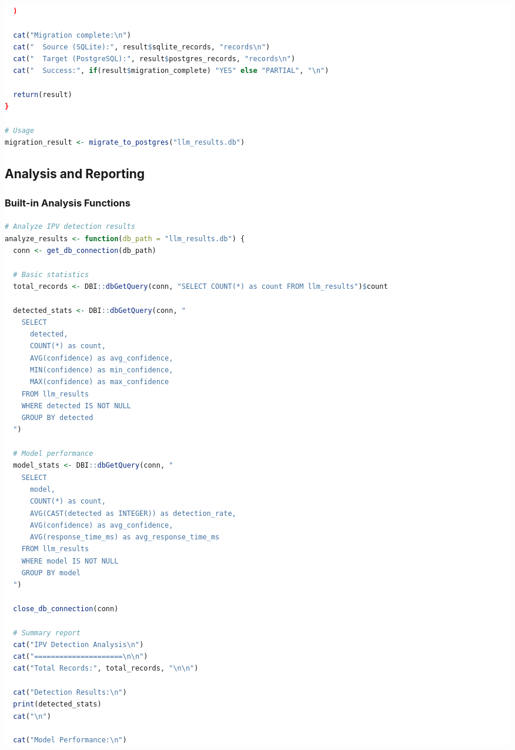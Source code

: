 ```r
  )
  
  cat("Migration complete:\n")
  cat("  Source (SQLite):", result$sqlite_records, "records\n")
  cat("  Target (PostgreSQL):", result$postgres_records, "records\n")
  cat("  Success:", if(result$migration_complete) "YES" else "PARTIAL", "\n")
  
  return(result)
}

# Usage
migration_result <- migrate_to_postgres("llm_results.db")
```

## Analysis and Reporting

### Built-in Analysis Functions

```r
# Analyze IPV detection results
analyze_results <- function(db_path = "llm_results.db") {
  conn <- get_db_connection(db_path)
  
  # Basic statistics
  total_records <- DBI::dbGetQuery(conn, "SELECT COUNT(*) as count FROM llm_results")$count
  
  detected_stats <- DBI::dbGetQuery(conn, "
    SELECT 
      detected,
      COUNT(*) as count,
      AVG(confidence) as avg_confidence,
      MIN(confidence) as min_confidence,
      MAX(confidence) as max_confidence
    FROM llm_results 
    WHERE detected IS NOT NULL
    GROUP BY detected
  ")
  
  # Model performance  
  model_stats <- DBI::dbGetQuery(conn, "
    SELECT 
      model,
      COUNT(*) as count,
      AVG(CAST(detected as INTEGER)) as detection_rate,
      AVG(confidence) as avg_confidence,
      AVG(response_time_ms) as avg_response_time_ms
    FROM llm_results 
    WHERE model IS NOT NULL
    GROUP BY model
  ")
  
  close_db_connection(conn)
  
  # Summary report
  cat("IPV Detection Analysis\n")
  cat("=====================\n\n")
  cat("Total Records:", total_records, "\n\n")
  
  cat("Detection Results:\n")
  print(detected_stats)
  cat("\n")
  
  cat("Model Performance:\n")  
```